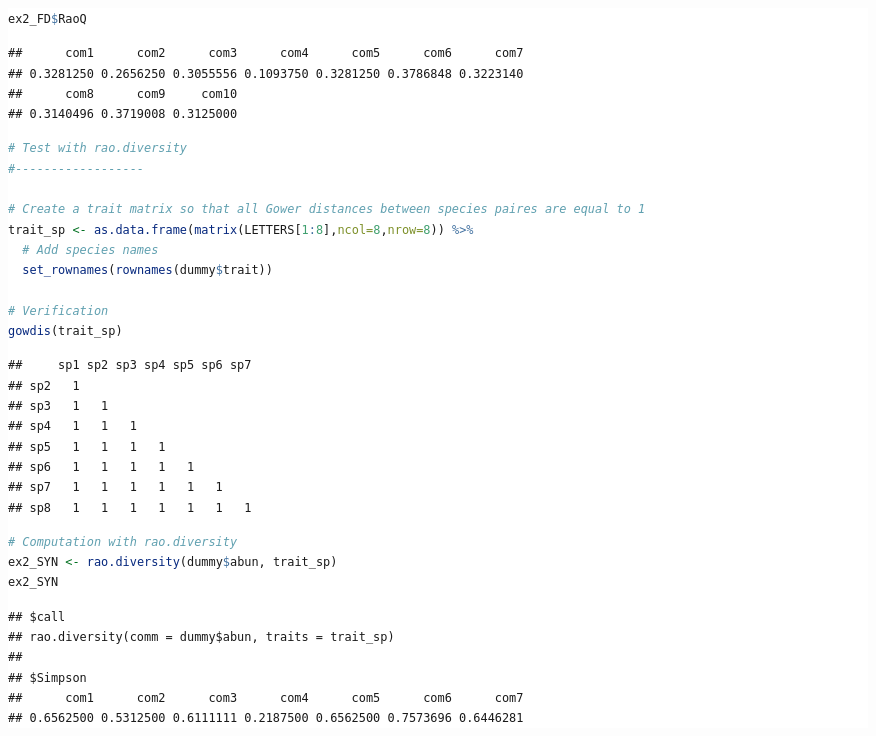 ``` r
ex2_FD$RaoQ
```

    ##      com1      com2      com3      com4      com5      com6      com7 
    ## 0.3281250 0.2656250 0.3055556 0.1093750 0.3281250 0.3786848 0.3223140 
    ##      com8      com9     com10 
    ## 0.3140496 0.3719008 0.3125000

``` r
# Test with rao.diversity
#------------------

# Create a trait matrix so that all Gower distances between species paires are equal to 1
trait_sp <- as.data.frame(matrix(LETTERS[1:8],ncol=8,nrow=8)) %>%
  # Add species names
  set_rownames(rownames(dummy$trait))

# Verification
gowdis(trait_sp)
```

    ##     sp1 sp2 sp3 sp4 sp5 sp6 sp7
    ## sp2   1                        
    ## sp3   1   1                    
    ## sp4   1   1   1                
    ## sp5   1   1   1   1            
    ## sp6   1   1   1   1   1        
    ## sp7   1   1   1   1   1   1    
    ## sp8   1   1   1   1   1   1   1

``` r
# Computation with rao.diversity
ex2_SYN <- rao.diversity(dummy$abun, trait_sp)
ex2_SYN
```

    ## $call
    ## rao.diversity(comm = dummy$abun, traits = trait_sp)
    ## 
    ## $Simpson
    ##      com1      com2      com3      com4      com5      com6      com7 
    ## 0.6562500 0.5312500 0.6111111 0.2187500 0.6562500 0.7573696 0.6446281 